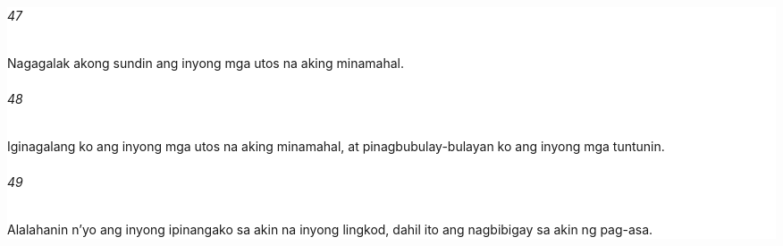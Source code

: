 
###### 47 










Nagagalak akong sundin ang inyong mga utos na aking minamahal. 





















###### 48 










Iginagalang ko ang inyong mga utos na aking minamahal, at pinagbubulay-bulayan ko ang inyong mga tuntunin. 





















###### 49 










Alalahanin nʼyo ang inyong ipinangako sa akin na inyong lingkod, dahil ito ang nagbibigay sa akin ng pag-asa. 



